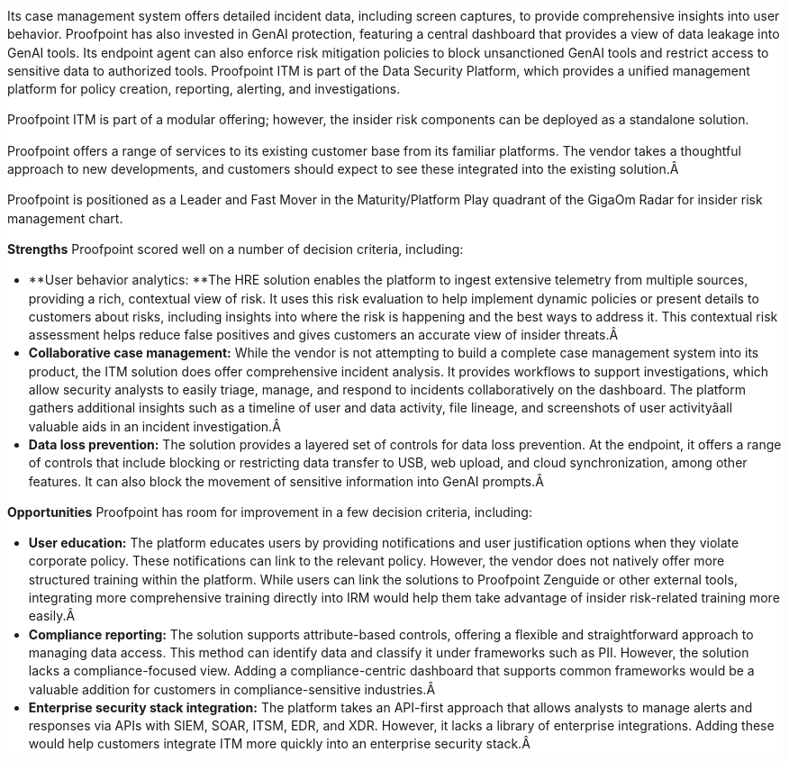 Its case management system offers detailed incident data, including screen captures, to provide comprehensive insights into user behavior. Proofpoint has also invested in GenAI protection, featuring a central dashboard that provides a view of data leakage into GenAI tools. Its endpoint agent can also enforce risk mitigation policies to block unsanctioned GenAI tools and restrict access to sensitive data to authorized tools. Proofpoint ITM is part of the Data Security Platform, which provides a unified management platform for policy creation, reporting, alerting, and investigations.

Proofpoint ITM is part of a modular offering; however, the insider risk components can be deployed as a standalone solution.

Proofpoint offers a range of services to its existing customer base from its familiar platforms. The vendor takes a thoughtful approach to new developments, and customers should expect to see these integrated into the existing solution.Â 

Proofpoint is positioned as a Leader and Fast Mover in the Maturity/Platform Play quadrant of the GigaOm Radar for insider risk management chart.

**Strengths**
Proofpoint scored well on a number of decision criteria, including:

- **User behavior analytics: **The HRE solution enables the platform to ingest extensive telemetry from multiple sources, providing a rich, contextual view of risk. It uses this risk evaluation to help implement dynamic policies or present details to customers about risks, including insights into where the risk is happening and the best ways to address it. This contextual risk assessment helps reduce false positives and gives customers an accurate view of insider threats.Â
- **Collaborative case management:** While the vendor is not attempting to build a complete case management system into its product, the ITM solution does offer comprehensive incident analysis. It provides workflows to support investigations, which allow security analysts to easily triage, manage, and respond to incidents collaboratively on the dashboard. The platform gathers additional insights such as a timeline of user and data activity, file lineage, and screenshots of user activityâall valuable aids in an incident investigation.Â
- **Data loss prevention:** The solution provides a layered set of controls for data loss prevention. At the endpoint, it offers a range of controls that include blocking or restricting data transfer to USB, web upload, and cloud synchronization, among other features. It can also block the movement of sensitive information into GenAI prompts.Â

**Opportunities**
Proofpoint has room for improvement in a few decision criteria, including:

- **User education:** The platform educates users by providing notifications and user justification options when they violate corporate policy. These notifications can link to the relevant policy. However, the vendor does not natively offer more structured training within the platform. While users can link the solutions to Proofpoint Zenguide or other external tools, integrating more comprehensive training directly into IRM would help them take advantage of insider risk-related training more easily.Â
- **Compliance reporting:** The solution supports attribute-based controls, offering a flexible and straightforward approach to managing data access. This method can identify data and classify it under frameworks such as PII. However, the solution lacks a compliance-focused view. Adding a compliance-centric dashboard that supports common frameworks would be a valuable addition for customers in compliance-sensitive industries.Â
- **Enterprise security stack integration:** The platform takes an API-first approach that allows analysts to manage alerts and responses via APIs with SIEM, SOAR, ITSM, EDR, and XDR. However, it lacks a library of enterprise integrations. Adding these would help customers integrate ITM more quickly into an enterprise security stack.Â
